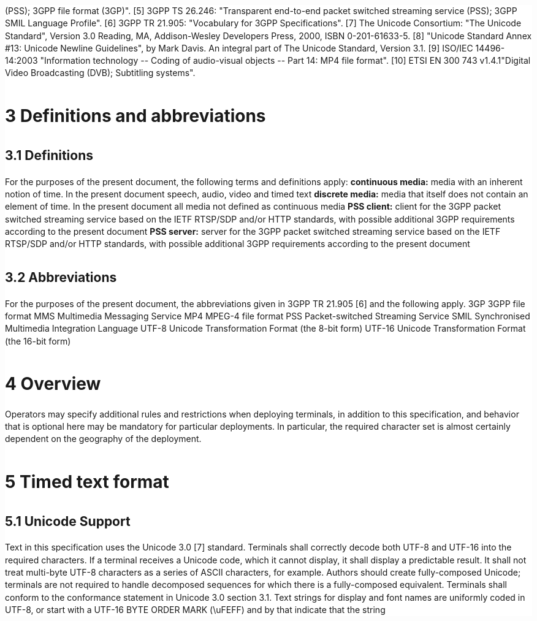(PSS); 3GPP file format (3GP)\".
[5] 3GPP TS 26.246: \"Transparent end-to-end packet switched streaming service
(PSS); 3GPP SMIL Language Profile\".
[6] 3GPP TR 21.905: \"Vocabulary for 3GPP Specifications\".
[7] The Unicode Consortium: \"The Unicode Standard\", Version 3.0 Reading, MA,
Addison-Wesley Developers Press, 2000, ISBN 0-201-61633-5.
[8] \"Unicode Standard Annex #13: Unicode Newline Guidelines\", by Mark Davis.
An integral part of The Unicode Standard, Version 3.1.
[9] ISO/IEC 14496-14:2003 \"Information technology -- Coding of audio-visual
objects -- Part 14: MP4 file format\".
[10] ETSI EN 300 743 v1.4.1\"Digital Video Broadcasting (DVB); Subtitling
systems\".
# 3 Definitions and abbreviations
## 3.1 Definitions
For the purposes of the present document, the following terms and definitions
apply:
**continuous media:** media with an inherent notion of time. In the present
document speech, audio, video and timed text
**discrete media:** media that itself does not contain an element of time. In
the present document all media not defined as continuous media
**PSS client:** client for the 3GPP packet switched streaming service based on
the IETF RTSP/SDP and/or HTTP standards, with possible additional 3GPP
requirements according to the present document
**PSS server:** server for the 3GPP packet switched streaming service based on
the IETF RTSP/SDP and/or HTTP standards, with possible additional 3GPP
requirements according to the present document
## 3.2 Abbreviations
For the purposes of the present document, the abbreviations given in 3GPP TR
21.905 [6] and the following apply.
3GP 3GPP file format
MMS Multimedia Messaging Service
MP4 MPEG-4 file format
PSS Packet-switched Streaming Service
SMIL Synchronised Multimedia Integration Language
UTF-8 Unicode Transformation Format (the 8-bit form)
UTF-16 Unicode Transformation Format (the 16-bit form)
# 4 Overview
Operators may specify additional rules and restrictions when deploying
terminals, in addition to this specification, and behavior that is optional
here may be mandatory for particular deployments. In particular, the required
character set is almost certainly dependent on the geography of the
deployment.
# 5 Timed text format
## 5.1 Unicode Support
Text in this specification uses the Unicode 3.0 [7] standard. Terminals shall
correctly decode both UTF-8 and UTF-16 into the required characters. If a
terminal receives a Unicode code, which it cannot display, it shall display a
predictable result. It shall not treat multi-byte UTF-8 characters as a series
of ASCII characters, for example.
Authors should create fully-composed Unicode; terminals are not required to
handle decomposed sequences for which there is a fully-composed equivalent.
Terminals shall conform to the conformance statement in Unicode 3.0 section
3.1.
Text strings for display and font names are uniformly coded in UTF-8, or start
with a UTF-16 BYTE ORDER MARK (\uFEFF) and by that indicate that the string